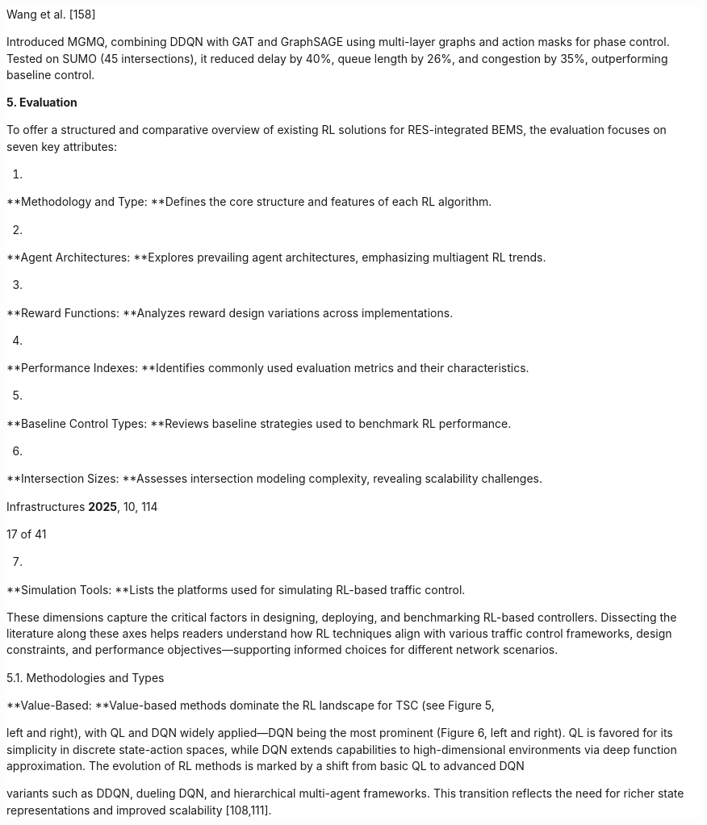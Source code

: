 Wang et al. \[158\]

Introduced MGMQ, combining DDQN with GAT and GraphSAGE using multi-layer graphs and action masks for phase control. Tested on SUMO \(45 intersections\), it reduced delay by 40%, queue length by 26%, and congestion by 35%, outperforming baseline control. 

**5. Evaluation**

To offer a structured and comparative overview of existing RL solutions for RES-integrated BEMS, the evaluation focuses on seven key attributes:

1. 

**Methodology and Type: **Defines the core structure and features of each RL algorithm. 

2. 

**Agent Architectures: **Explores prevailing agent architectures, emphasizing multiagent RL trends. 

3. 

**Reward Functions: **Analyzes reward design variations across implementations. 

4. 

**Performance Indexes: **Identifies commonly used evaluation metrics and their characteristics. 

5. 

**Baseline Control Types: **Reviews baseline strategies used to benchmark RL performance. 

6. 

**Intersection Sizes: **Assesses intersection modeling complexity, revealing scalability challenges. 



Infrastructures **2025**, 10, 114

17 of 41

7. 

**Simulation Tools: **Lists the platforms used for simulating RL-based traffic control. 

These dimensions capture the critical factors in designing, deploying, and benchmarking RL-based controllers. Dissecting the literature along these axes helps readers understand how RL techniques align with various traffic control frameworks, design constraints, and performance objectives—supporting informed choices for different network scenarios. 

5.1. Methodologies and Types

**Value-Based: **Value-based methods dominate the RL landscape for TSC \(see Figure 5, 

left and right\), with QL and DQN widely applied—DQN being the most prominent \(Figure 6, left and right\). QL is favored for its simplicity in discrete state-action spaces, while DQN extends capabilities to high-dimensional environments via deep function approximation. The evolution of RL methods is marked by a shift from basic QL to advanced DQN

variants such as DDQN, dueling DQN, and hierarchical multi-agent frameworks. This transition reflects the need for richer state representations and improved scalability \[108,111\]. 
